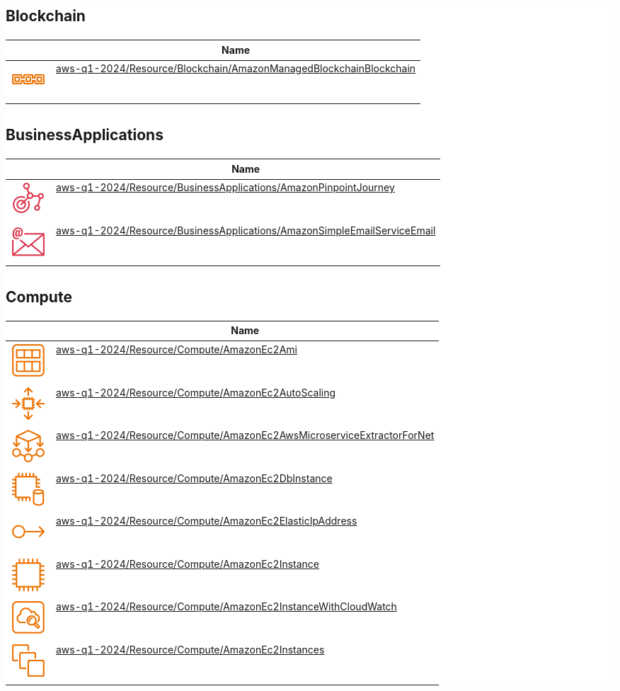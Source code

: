 <span id="family-blockchain"></span>
## Blockchain
| |Name|
|:---:|---|
| ![illustration of aws-q1-2024/Resource/Blockchain/AmazonManagedBlockchainBlockchain](../../aws-q1-2024/Resource/Blockchain/AmazonManagedBlockchainBlockchain.png) | [aws-q1-2024/Resource/Blockchain/AmazonManagedBlockchainBlockchain](../../aws-q1-2024/Resource/Blockchain/AmazonManagedBlockchainBlockchain.md) |

<span id="family-businessapplications"></span>
## BusinessApplications
| |Name|
|:---:|---|
| ![illustration of aws-q1-2024/Resource/BusinessApplications/AmazonPinpointJourney](../../aws-q1-2024/Resource/BusinessApplications/AmazonPinpointJourney.png) | [aws-q1-2024/Resource/BusinessApplications/AmazonPinpointJourney](../../aws-q1-2024/Resource/BusinessApplications/AmazonPinpointJourney.md) |
| ![illustration of aws-q1-2024/Resource/BusinessApplications/AmazonSimpleEmailServiceEmail](../../aws-q1-2024/Resource/BusinessApplications/AmazonSimpleEmailServiceEmail.png) | [aws-q1-2024/Resource/BusinessApplications/AmazonSimpleEmailServiceEmail](../../aws-q1-2024/Resource/BusinessApplications/AmazonSimpleEmailServiceEmail.md) |

<span id="family-compute"></span>
## Compute
| |Name|
|:---:|---|
| ![illustration of aws-q1-2024/Resource/Compute/AmazonEc2Ami](../../aws-q1-2024/Resource/Compute/AmazonEc2Ami.png) | [aws-q1-2024/Resource/Compute/AmazonEc2Ami](../../aws-q1-2024/Resource/Compute/AmazonEc2Ami.md) |
| ![illustration of aws-q1-2024/Resource/Compute/AmazonEc2AutoScaling](../../aws-q1-2024/Resource/Compute/AmazonEc2AutoScaling.png) | [aws-q1-2024/Resource/Compute/AmazonEc2AutoScaling](../../aws-q1-2024/Resource/Compute/AmazonEc2AutoScaling.md) |
| ![illustration of aws-q1-2024/Resource/Compute/AmazonEc2AwsMicroserviceExtractorForNet](../../aws-q1-2024/Resource/Compute/AmazonEc2AwsMicroserviceExtractorForNet.png) | [aws-q1-2024/Resource/Compute/AmazonEc2AwsMicroserviceExtractorForNet](../../aws-q1-2024/Resource/Compute/AmazonEc2AwsMicroserviceExtractorForNet.md) |
| ![illustration of aws-q1-2024/Resource/Compute/AmazonEc2DbInstance](../../aws-q1-2024/Resource/Compute/AmazonEc2DbInstance.png) | [aws-q1-2024/Resource/Compute/AmazonEc2DbInstance](../../aws-q1-2024/Resource/Compute/AmazonEc2DbInstance.md) |
| ![illustration of aws-q1-2024/Resource/Compute/AmazonEc2ElasticIpAddress](../../aws-q1-2024/Resource/Compute/AmazonEc2ElasticIpAddress.png) | [aws-q1-2024/Resource/Compute/AmazonEc2ElasticIpAddress](../../aws-q1-2024/Resource/Compute/AmazonEc2ElasticIpAddress.md) |
| ![illustration of aws-q1-2024/Resource/Compute/AmazonEc2Instance](../../aws-q1-2024/Resource/Compute/AmazonEc2Instance.png) | [aws-q1-2024/Resource/Compute/AmazonEc2Instance](../../aws-q1-2024/Resource/Compute/AmazonEc2Instance.md) |
| ![illustration of aws-q1-2024/Resource/Compute/AmazonEc2InstanceWithCloudWatch](../../aws-q1-2024/Resource/Compute/AmazonEc2InstanceWithCloudWatch.png) | [aws-q1-2024/Resource/Compute/AmazonEc2InstanceWithCloudWatch](../../aws-q1-2024/Resource/Compute/AmazonEc2InstanceWithCloudWatch.md) |
| ![illustration of aws-q1-2024/Resource/Compute/AmazonEc2Instances](../../aws-q1-2024/Resource/Compute/AmazonEc2Instances.png) | [aws-q1-2024/Resource/Compute/AmazonEc2Instances](../../aws-q1-2024/Resource/Compute/AmazonEc2Instances.md) |
